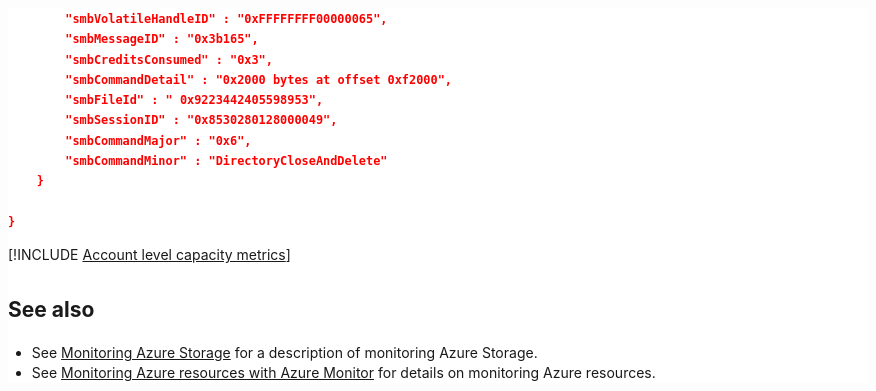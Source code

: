 ```json
        "smbVolatileHandleID" : "0xFFFFFFFF00000065",
        "smbMessageID" : "0x3b165",
        "smbCreditsConsumed" : "0x3",
        "smbCommandDetail" : "0x2000 bytes at offset 0xf2000",
        "smbFileId" : " 0x9223442405598953",
        "smbSessionID" : "0x8530280128000049",
        "smbCommandMajor" : "0x6",
        "smbCommandMinor" : "DirectoryCloseAndDelete"
    }

}
```

[!INCLUDE [Account level capacity metrics](../../../includes/azure-storage-logs-properties-service.md)]

## See also

- See [Monitoring Azure Storage](monitor-blob-storage.md) for a description of monitoring Azure Storage.
- See [Monitoring Azure resources with Azure Monitor](../../azure-monitor/essentials/monitor-azure-resource.md) for details on monitoring Azure resources.
